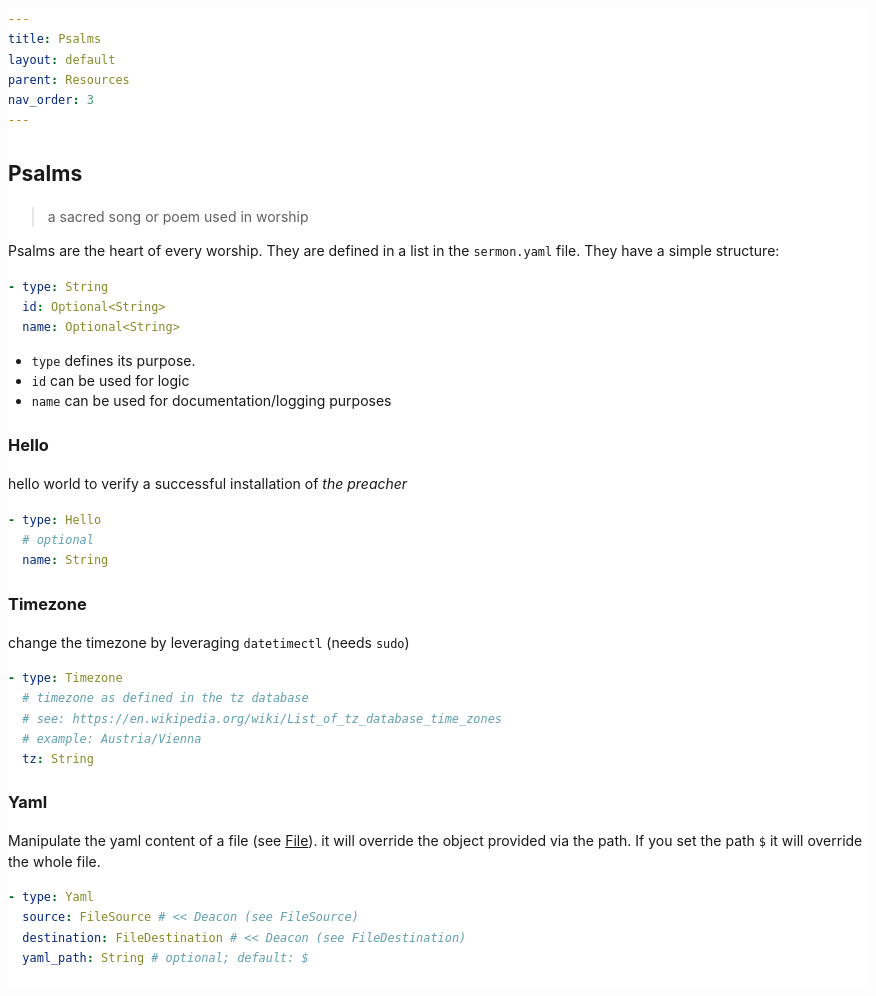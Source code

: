 ```yaml
---
title: Psalms
layout: default
parent: Resources
nav_order: 3
---
```

## Psalms
> a sacred song or poem used in worship

Psalms are the heart of every worship. They are defined in a list in the `sermon.yaml` file. They have a simple structure:

```yaml
- type: String
  id: Optional<String>
  name: Optional<String>
```

* `type` defines its purpose.
* `id` can be used for logic
* `name` can be used for documentation/logging purposes


### Hello

hello world to verify a successful installation of _the preacher_

```yaml
- type: Hello
  # optional
  name: String
```

### Timezone

change the timezone by leveraging `datetimectl` (needs `sudo`)

```yaml
- type: Timezone
  # timezone as defined in the tz database
  # see: https://en.wikipedia.org/wiki/List_of_tz_database_time_zones
  # example: Austria/Vienna
  tz: String
```

### Yaml

Manipulate the yaml content of a file (see [File](#file)). it will override the object provided via the path. If you set the path `$` it will override the whole file.

```yaml
- type: Yaml
  source: FileSource # << Deacon (see FileSource)
  destination: FileDestination # << Deacon (see FileDestination)
  yaml_path: String # optional; default: $ 
  
```

